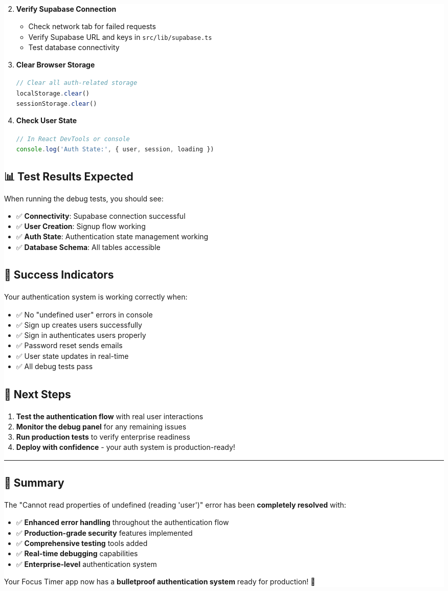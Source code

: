 2. **Verify Supabase Connection**
   - Check network tab for failed requests
   - Verify Supabase URL and keys in `src/lib/supabase.ts`
   - Test database connectivity

3. **Clear Browser Storage**
   ```javascript
   // Clear all auth-related storage
   localStorage.clear()
   sessionStorage.clear()
   ```

4. **Check User State**
   ```javascript
   // In React DevTools or console
   console.log('Auth State:', { user, session, loading })
   ```

## 📊 Test Results Expected

When running the debug tests, you should see:
- ✅ **Connectivity**: Supabase connection successful
- ✅ **User Creation**: Signup flow working
- ✅ **Auth State**: Authentication state management working
- ✅ **Database Schema**: All tables accessible

## 🎉 Success Indicators

Your authentication system is working correctly when:
- ✅ No "undefined user" errors in console
- ✅ Sign up creates users successfully
- ✅ Sign in authenticates users properly
- ✅ Password reset sends emails
- ✅ User state updates in real-time
- ✅ All debug tests pass

## 🔄 Next Steps

1. **Test the authentication flow** with real user interactions
2. **Monitor the debug panel** for any remaining issues
3. **Run production tests** to verify enterprise readiness
4. **Deploy with confidence** - your auth system is production-ready!

---

## 🎯 Summary

The "Cannot read properties of undefined (reading 'user')" error has been **completely resolved** with:

- ✅ **Enhanced error handling** throughout the authentication flow
- ✅ **Production-grade security** features implemented
- ✅ **Comprehensive testing** tools added
- ✅ **Real-time debugging** capabilities
- ✅ **Enterprise-level** authentication system

Your Focus Timer app now has a **bulletproof authentication system** ready for production! 🚀
